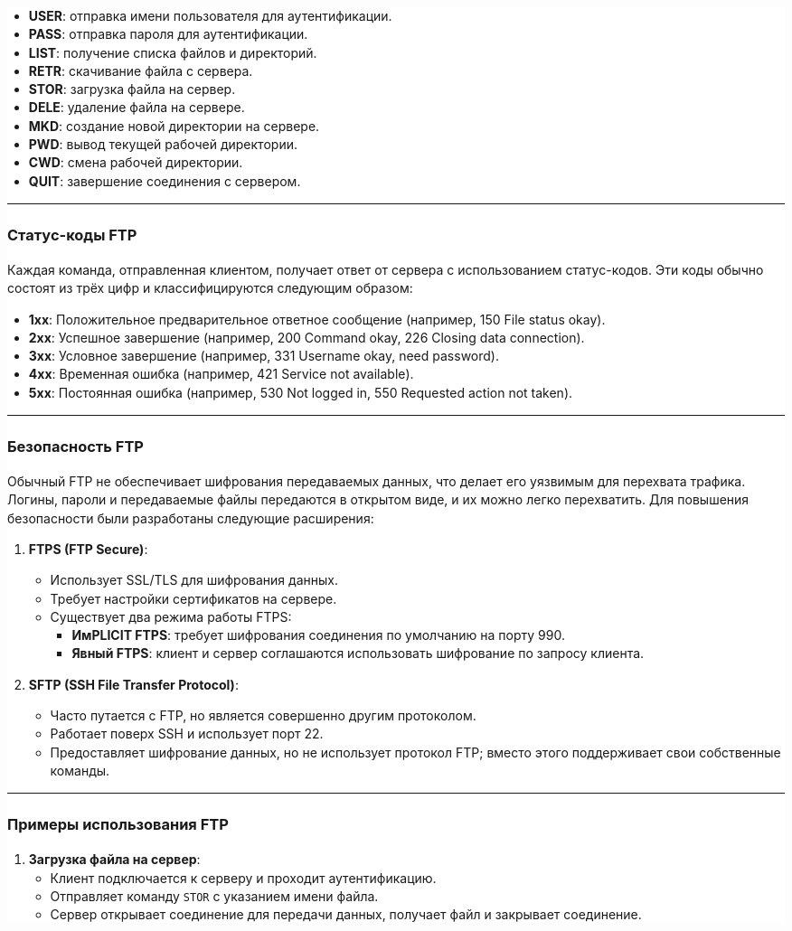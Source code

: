 - **USER**: отправка имени пользователя для аутентификации.
- **PASS**: отправка пароля для аутентификации.
- **LIST**: получение списка файлов и директорий.
- **RETR**: скачивание файла с сервера.
- **STOR**: загрузка файла на сервер.
- **DELE**: удаление файла на сервере.
- **MKD**: создание новой директории на сервере.
- **PWD**: вывод текущей рабочей директории.
- **CWD**: смена рабочей директории.
- **QUIT**: завершение соединения с сервером.

---

### Статус-коды FTP

Каждая команда, отправленная клиентом, получает ответ от сервера с использованием статус-кодов. Эти коды обычно состоят из трёх цифр и классифицируются следующим образом:

- **1xx**: Положительное предварительное ответное сообщение (например, 150 File status okay).
- **2xx**: Успешное завершение (например, 200 Command okay, 226 Closing data connection).
- **3xx**: Условное завершение (например, 331 Username okay, need password).
- **4xx**: Временная ошибка (например, 421 Service not available).
- **5xx**: Постоянная ошибка (например, 530 Not logged in, 550 Requested action not taken).

---

### Безопасность FTP

Обычный FTP не обеспечивает шифрования передаваемых данных, что делает его уязвимым для перехвата трафика. Логины, пароли и передаваемые файлы передаются в открытом виде, и их можно легко перехватить. Для повышения безопасности были разработаны следующие расширения:

1. **FTPS (FTP Secure)**:
   - Использует SSL/TLS для шифрования данных.
   - Требует настройки сертификатов на сервере.
   - Существует два режима работы FTPS:
      - **ИмPLICIT FTPS**: требует шифрования соединения по умолчанию на порту 990.
      - **Явный FTPS**: клиент и сервер соглашаются использовать шифрование по запросу клиента.

2. **SFTP (SSH File Transfer Protocol)**:
   - Часто путается с FTP, но является совершенно другим протоколом.
   - Работает поверх SSH и использует порт 22.
   - Предоставляет шифрование данных, но не использует протокол FTP; вместо этого поддерживает свои собственные команды.

---

### Примеры использования FTP

1. **Загрузка файла на сервер**:
   - Клиент подключается к серверу и проходит аутентификацию.
   - Отправляет команду `STOR` с указанием имени файла.
   - Сервер открывает соединение для передачи данных, получает файл и закрывает соединение.

